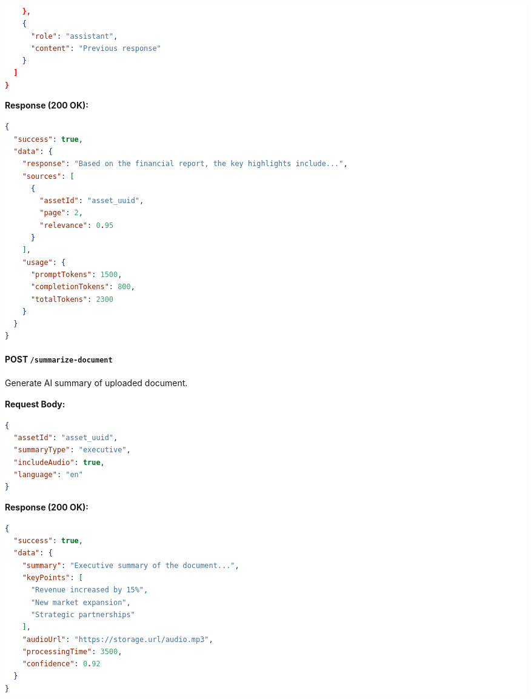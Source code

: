 ```json
    },
    {
      "role": "assistant", 
      "content": "Previous response"
    }
  ]
}
```

**Response (200 OK):**
```json
{
  "success": true,
  "data": {
    "response": "Based on the financial report, the key highlights include...",
    "sources": [
      {
        "assetId": "asset_uuid",
        "page": 2,
        "relevance": 0.95
      }
    ],
    "usage": {
      "promptTokens": 1500,
      "completionTokens": 800,
      "totalTokens": 2300
    }
  }
}
```

#### POST `/summarize-document`
Generate AI summary of uploaded document.

**Request Body:**
```json
{
  "assetId": "asset_uuid",
  "summaryType": "executive",
  "includeAudio": true,
  "language": "en"
}
```

**Response (200 OK):**
```json
{
  "success": true,
  "data": {
    "summary": "Executive summary of the document...",
    "keyPoints": [
      "Revenue increased by 15%",
      "New market expansion",
      "Strategic partnerships"
    ],
    "audioUrl": "https://storage.url/audio.mp3",
    "processingTime": 3500,
    "confidence": 0.92
  }
}
```
